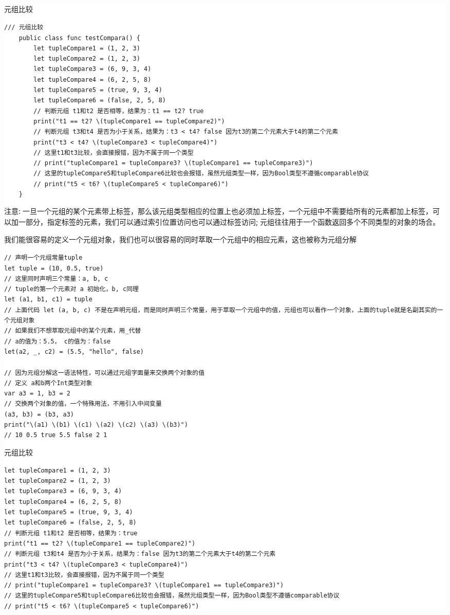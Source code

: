 元组比较

```
/// 元组比较
    public class func testCompara() {
        let tupleCompare1 = (1, 2, 3)
        let tupleCompare2 = (1, 2, 3)
        let tupleCompare3 = (6, 9, 3, 4)
        let tupleCompare4 = (6, 2, 5, 8)
        let tupleCompare5 = (true, 9, 3, 4)
        let tupleCompare6 = (false, 2, 5, 8)
        // 判断元组 t1和t2 是否相等，结果为：t1 == t2? true
        print("t1 == t2? \(tupleCompare1 == tupleCompare2)")
        // 判断元组 t3和t4 是否为小于关系，结果为：t3 < t4? false 因为t3的第二个元素大于t4的第二个元素
        print("t3 < t4? \(tupleCompare3 < tupleCompare4)")
        // 这里t1和t3比较，会直接报错，因为不属于同一个类型
        // print("tupleCompare1 = tupleCompare3? \(tupleCompare1 == tupleCompare3)")
        // 这里的tupleCompare5和tupleCompare6比较也会报错，虽然元组类型一样，因为Bool类型不遵循comparable协议
        // print("t5 < t6? \(tupleCompare5 < tupleCompare6)")
    }
```

注意: 一旦一个元组的某个元素带上标签，那么该元组类型相应的位置上也必须加上标签，一个元组中不需要给所有的元素都加上标签，可以加一部分，指定标签的元素，我们可以通过索引位置访问也可以通过标签访问; 元组往往用于一个函数返回多个不同类型的对象的场合。

我们能很容易的定义一个元组对象，我们也可以很容易的同时萃取一个元组中的相应元素，这也被称为元组分解

```
// 声明一个元组常量tuple
let tuple = (10, 0.5, true)
// 这里同时声明三个常量：a, b, c
// tuple的第一个元素对 a 初始化，b, c同理
let (a1, b1, c1) = tuple
// 上面代码 let (a, b, c) 不是在声明元组，而是同时声明三个常量，用于萃取一个元组中的值，元组也可以看作一个对象，上面的tuple就是名副其实的一个元组对象
// 如果我们不想萃取元组中的某个元素，用_代替
// a的值为：5.5， c的值为：false
let(a2, _, c2) = (5.5, "hello", false)

// 因为元组分解这一语法特性，可以通过元组字面量来交换两个对象的值
// 定义 a和b两个Int类型对象
var a3 = 1, b3 = 2
// 交换两个对象的值，一个特殊用法，不用引入中间变量
(a3, b3) = (b3, a3) 
print("\(a1) \(b1) \(c1) \(a2) \(c2) \(a3) \(b3)")
// 10 0.5 true 5.5 false 2 1
```

元组比较

```
let tupleCompare1 = (1, 2, 3)
let tupleCompare2 = (1, 2, 3)
let tupleCompare3 = (6, 9, 3, 4)
let tupleCompare4 = (6, 2, 5, 8)
let tupleCompare5 = (true, 9, 3, 4)
let tupleCompare6 = (false, 2, 5, 8)
// 判断元组 t1和t2 是否相等，结果为：true
print("t1 == t2? \(tupleCompare1 == tupleCompare2)")
// 判断元组 t3和t4 是否为小于关系，结果为：false 因为t3的第二个元素大于t4的第二个元素
print("t3 < t4? \(tupleCompare3 < tupleCompare4)")
// 这里t1和t3比较，会直接报错，因为不属于同一个类型
// print("tupleCompare1 = tupleCompare3? \(tupleCompare1 == tupleCompare3)")
// 这里的tupleCompare5和tupleCompare6比较也会报错，虽然元组类型一样，因为Bool类型不遵循comparable协议
// print("t5 < t6? \(tupleCompare5 < tupleCompare6)")
```
